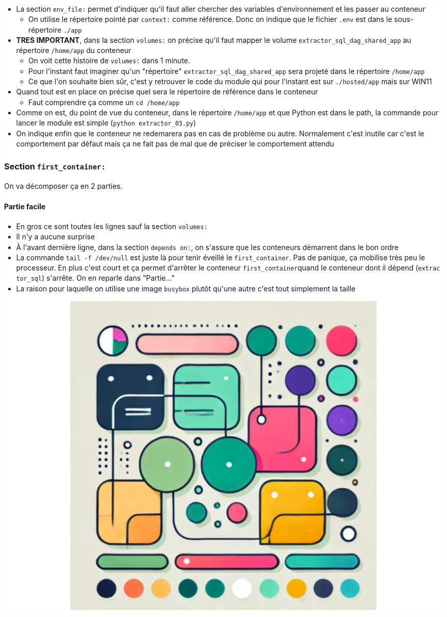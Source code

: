 * La section ``env_file:`` permet d'indiquer qu'il faut aller chercher des variables d'environnement et les passer au conteneur
    * On utilise le répertoire pointé par ``context:`` comme référence. Donc on indique que le fichier ``.env`` est dans le sous-répertoire ``./app``
* **TRES IMPORTANT**, dans la section ``volumes:`` on précise qu'il faut mapper le volume `extractor_sql_dag_shared_app` au répertoire `/home/app` du conteneur 
    * On voit cette histoire de ``volumes:`` dans 1 minute.
    * Pour l'instant faut imaginer qu'un "répertoire" `extractor_sql_dag_shared_app` sera projeté dans le répertoire `/home/app`
    * Ce que l'on souhaite bien sûr, c'est y retrouver le code du module qui pour l'instant est sur ``./hosted/app`` mais sur WIN11
* Quand tout est en place on précise quel sera le répertoire de référence dans le conteneur
    * Faut comprendre ça comme un `cd /home/app`
* Comme on est, du point de vue du conteneur, dans le répertoire `/home/app` et que Python est dans le path, la commande pour lancer le module est simple (`python extractor_03.py`)
* On indique enfin que le conteneur ne redemarera pas en cas de problème ou autre. Normalement c'est inutile car c'est le comportement par défaut mais ça ne fait pas de mal que de préciser le comportement attendu




### Section ``first_container:``
On va décomposer ça en 2 parties.

#### Partie facile
* En gros ce sont toutes les lignes sauf la section `volumes:`
* Il n'y a aucune surprise
* À l'avant dernière ligne, dans la section `depends on:`, on s'assure que les conteneurs démarrent dans le bon ordre
* La commande `tail -f /dev/null` est juste là pour tenir éveillé le ``first_container``. Pas de panique, ça mobilise très peu le processeur. En plus c'est court et ça permet d'arrêter le conteneur ``first_container``quand le conteneur  dont il dépend (``extractor_sql``) s'arrête. On en reparle dans "Partie..."
* La raison pour laquelle on utilise une image ``busybox`` plutôt qu'une autre c'est tout simplement la taille 

<p align="center">
<img src="./assets/img05.png" alt="drawing" width="600"/>
<p>
